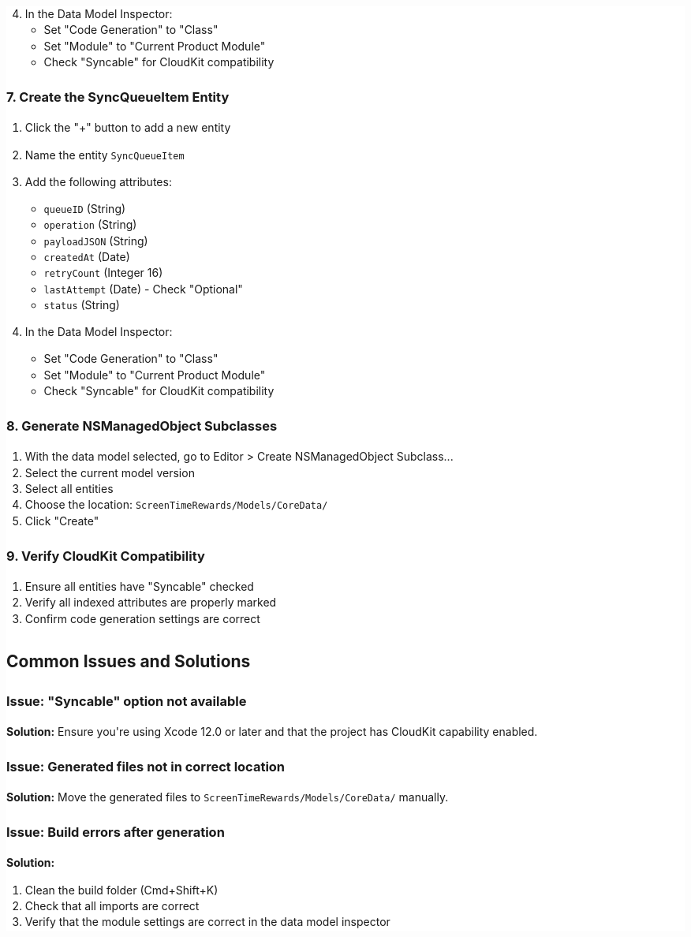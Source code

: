 4. In the Data Model Inspector:
   - Set "Code Generation" to "Class"
   - Set "Module" to "Current Product Module"
   - Check "Syncable" for CloudKit compatibility

### 7. Create the SyncQueueItem Entity

1. Click the "+" button to add a new entity
2. Name the entity `SyncQueueItem`
3. Add the following attributes:
   - `queueID` (String)
   - `operation` (String)
   - `payloadJSON` (String)
   - `createdAt` (Date)
   - `retryCount` (Integer 16)
   - `lastAttempt` (Date) - Check "Optional"
   - `status` (String)

4. In the Data Model Inspector:
   - Set "Code Generation" to "Class"
   - Set "Module" to "Current Product Module"
   - Check "Syncable" for CloudKit compatibility

### 8. Generate NSManagedObject Subclasses

1. With the data model selected, go to Editor > Create NSManagedObject Subclass...
2. Select the current model version
3. Select all entities
4. Choose the location: `ScreenTimeRewards/Models/CoreData/`
5. Click "Create"

### 9. Verify CloudKit Compatibility

1. Ensure all entities have "Syncable" checked
2. Verify all indexed attributes are properly marked
3. Confirm code generation settings are correct

## Common Issues and Solutions

### Issue: "Syncable" option not available
**Solution:** Ensure you're using Xcode 12.0 or later and that the project has CloudKit capability enabled.

### Issue: Generated files not in correct location
**Solution:** Move the generated files to `ScreenTimeRewards/Models/CoreData/` manually.

### Issue: Build errors after generation
**Solution:** 
1. Clean the build folder (Cmd+Shift+K)
2. Check that all imports are correct
3. Verify that the module settings are correct in the data model inspector
